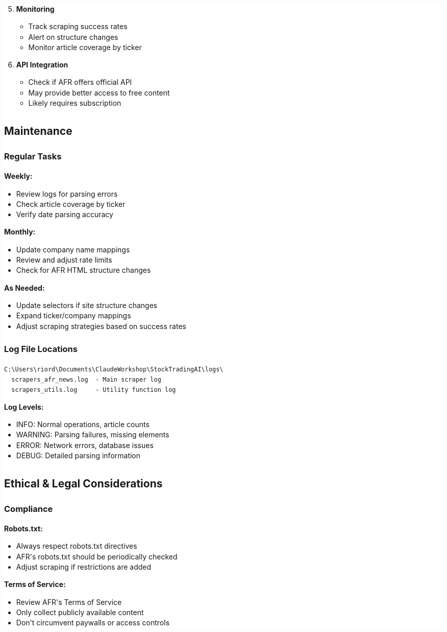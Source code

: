 5. **Monitoring**
   - Track scraping success rates
   - Alert on structure changes
   - Monitor article coverage by ticker

6. **API Integration**
   - Check if AFR offers official API
   - May provide better access to free content
   - Likely requires subscription

## Maintenance

### Regular Tasks

**Weekly:**
- Review logs for parsing errors
- Check article coverage by ticker
- Verify date parsing accuracy

**Monthly:**
- Update company name mappings
- Review and adjust rate limits
- Check for AFR HTML structure changes

**As Needed:**
- Update selectors if site structure changes
- Expand ticker/company mappings
- Adjust scraping strategies based on success rates

### Log File Locations

```
C:\Users\riord\Documents\ClaudeWorkshop\StockTradingAI\logs\
  scrapers_afr_news.log  - Main scraper log
  scrapers_utils.log     - Utility function log
```

**Log Levels:**
- INFO: Normal operations, article counts
- WARNING: Parsing failures, missing elements
- ERROR: Network errors, database issues
- DEBUG: Detailed parsing information

## Ethical & Legal Considerations

### Compliance

**Robots.txt:**
- Always respect robots.txt directives
- AFR's robots.txt should be periodically checked
- Adjust scraping if restrictions are added

**Terms of Service:**
- Review AFR's Terms of Service
- Only collect publicly available content
- Don't circumvent paywalls or access controls
